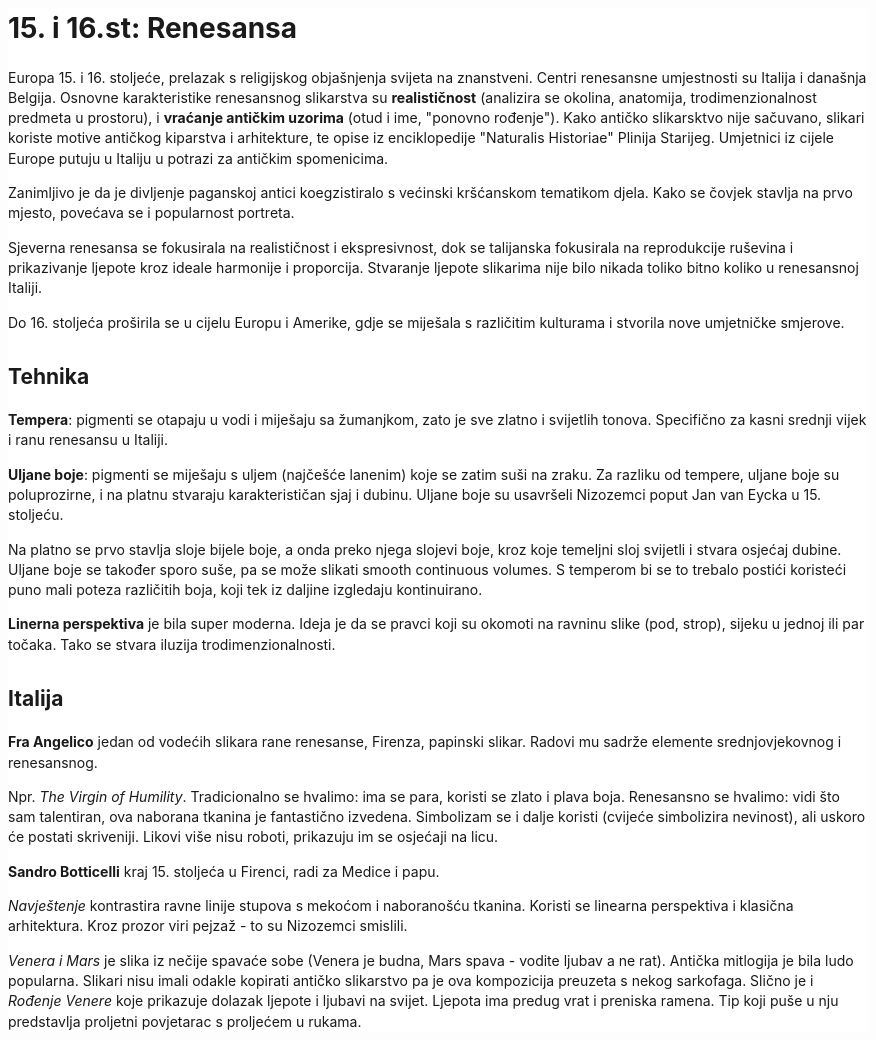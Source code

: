 # 15. i 16.st: Renesansa

Europa 15. i 16. stoljeće, prelazak s religijskog objašnjenja svijeta na znanstveni. Centri renesansne umjestnosti su Italija i današnja Belgija. Osnovne karakteristike renesansnog slikarstva su **realističnost** (analizira se okolina, anatomija, trodimenzionalnost predmeta u prostoru), i **vraćanje antičkim uzorima** (otud i ime, "ponovno rođenje"). Kako antičko slikarsktvo nije sačuvano, slikari koriste motive antičkog kiparstva i arhitekture, te opise iz enciklopedije "Naturalis Historiae" Plinija Starijeg. Umjetnici iz cijele Europe putuju u Italiju u potrazi za antičkim spomenicima.

Zanimljivo je da je divljenje paganskoj antici koegzistiralo s većinski kršćanskom tematikom djela. Kako se čovjek stavlja na prvo mjesto, povećava se i popularnost portreta.

Sjeverna renesansa se fokusirala na realističnost i ekspresivnost, dok se talijanska fokusirala na reprodukcije ruševina i prikazivanje ljepote kroz ideale harmonije i proporcija. Stvaranje ljepote slikarima nije bilo nikada toliko bitno koliko u renesansnoj Italiji.

Do 16. stoljeća proširila se u cijelu Europu i Amerike, gdje se miješala s različitim kulturama i stvorila nove umjetničke smjerove.

## Tehnika

**Tempera**: pigmenti se otapaju u vodi i miješaju sa žumanjkom, zato je sve zlatno i svijetlih tonova. Specifično za kasni srednji vijek i ranu renesansu u Italiji.

**Uljane boje**: pigmenti se miješaju s uljem (najčešće lanenim) koje se zatim suši na zraku. Za razliku od tempere, uljane boje su poluprozirne, i na platnu stvaraju karakterističan sjaj i dubinu. Uljane boje su usavršeli Nizozemci poput Jan van Eycka u 15. stoljeću.

Na platno se prvo stavlja sloje bijele boje, a onda preko njega slojevi boje, kroz koje temeljni sloj svijetli i stvara osjećaj dubine. Uljane boje se također sporo suše, pa se može slikati smooth continuous volumes. S temperom bi se to trebalo postići koristeći puno mali poteza različitih boja, koji tek iz daljine izgledaju kontinuirano.

**Linerna perspektiva** je bila super moderna. Ideja je da se pravci koji su okomoti na ravninu slike (pod, strop), sijeku u jednoj ili par točaka. Tako se stvara iluzija trodimenzionalnosti.

## Italija

**Fra Angelico** jedan od vodećih slikara rane renesanse, Firenza, papinski slikar. Radovi mu sadrže elemente srednjovjekovnog i renesansnog.

Npr. *The Virgin of Humility*. Tradicionalno se hvalimo: ima se para, koristi se zlato i plava boja. Renesansno se hvalimo: vidi što sam talentiran, ova naborana tkanina je fantastično izvedena. Simbolizam se i dalje koristi (cvijeće simbolizira nevinost), ali uskoro će postati skriveniji. Likovi više nisu roboti, prikazuju im se osjećaji na licu.

**Sandro Botticelli** kraj 15. stoljeća u Firenci, radi za Medice i papu.

*Navještenje* kontrastira ravne linije stupova s mekoćom i naboranošću tkanina. Koristi se linearna perspektiva i klasična arhitektura. Kroz prozor viri pejzaž - to su Nizozemci smislili.

*Venera i Mars* je slika iz nečije spavaće sobe (Venera je budna, Mars spava - vodite ljubav a ne rat). Antička mitlogija je bila ludo popularna. Slikari nisu imali odakle kopirati antičko slikarstvo pa je ova kompozicija preuzeta s nekog sarkofaga. Slično je i *Rođenje Venere* koje prikazuje dolazak ljepote i ljubavi na svijet. Ljepota ima predug vrat i preniska ramena. Tip koji puše u nju predstavlja proljetni povjetarac s proljećem u rukama.
